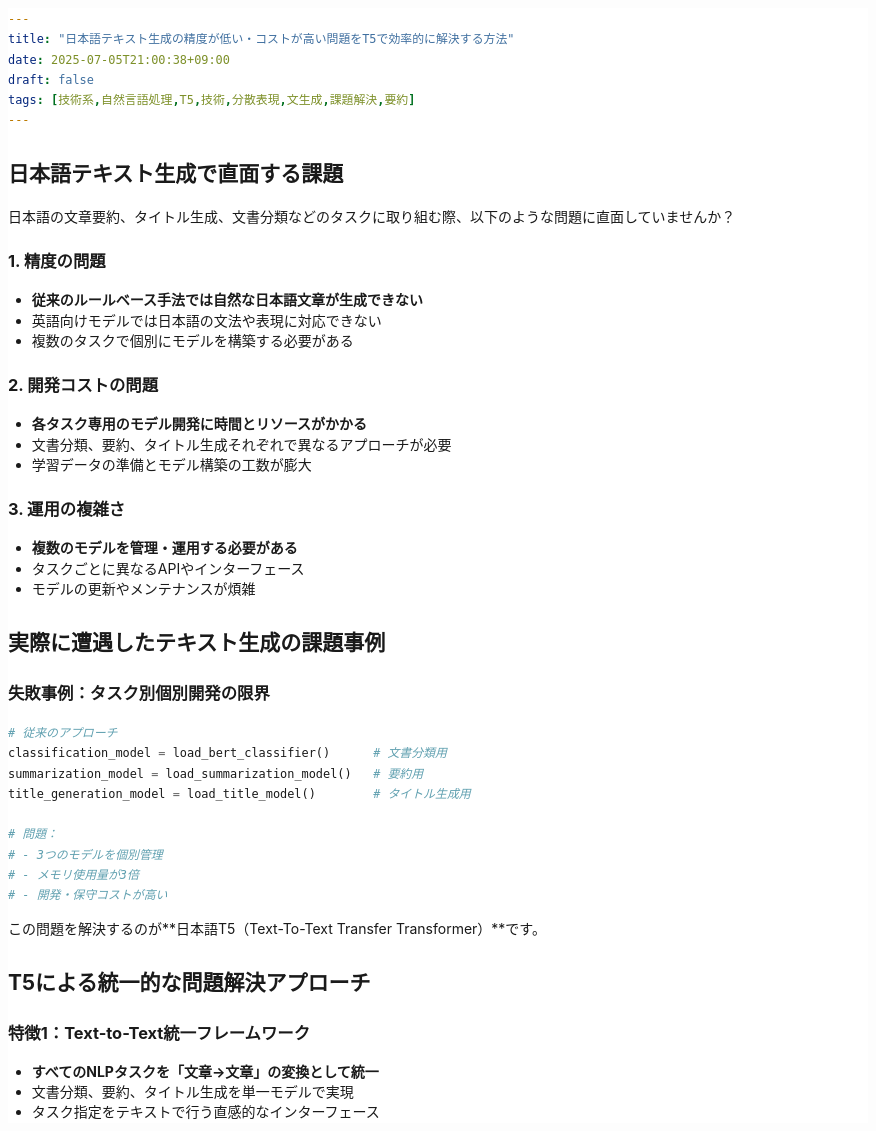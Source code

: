 ```yaml
---
title: "日本語テキスト生成の精度が低い・コストが高い問題をT5で効率的に解決する方法"
date: 2025-07-05T21:00:38+09:00
draft: false
tags: [技術系,自然言語処理,T5,技術,分散表現,文生成,課題解決,要約]
---
```


## 日本語テキスト生成で直面する課題

日本語の文章要約、タイトル生成、文書分類などのタスクに取り組む際、以下のような問題に直面していませんか？

### 1. 精度の問題
- **従来のルールベース手法では自然な日本語文章が生成できない**
- 英語向けモデルでは日本語の文法や表現に対応できない
- 複数のタスクで個別にモデルを構築する必要がある

### 2. 開発コストの問題
- **各タスク専用のモデル開発に時間とリソースがかかる**
- 文書分類、要約、タイトル生成それぞれで異なるアプローチが必要
- 学習データの準備とモデル構築の工数が膨大

### 3. 運用の複雑さ
- **複数のモデルを管理・運用する必要がある**
- タスクごとに異なるAPIやインターフェース
- モデルの更新やメンテナンスが煩雑

## 実際に遭遇したテキスト生成の課題事例

### 失敗事例：タスク別個別開発の限界
```python
# 従来のアプローチ
classification_model = load_bert_classifier()      # 文書分類用
summarization_model = load_summarization_model()   # 要約用
title_generation_model = load_title_model()        # タイトル生成用

# 問題：
# - 3つのモデルを個別管理
# - メモリ使用量が3倍
# - 開発・保守コストが高い
```

この問題を解決するのが**日本語T5（Text-To-Text Transfer Transformer）**です。

## T5による統一的な問題解決アプローチ

### 特徴1：Text-to-Text統一フレームワーク
- **すべてのNLPタスクを「文章→文章」の変換として統一**
- 文書分類、要約、タイトル生成を単一モデルで実現
- タスク指定をテキストで行う直感的なインターフェース
